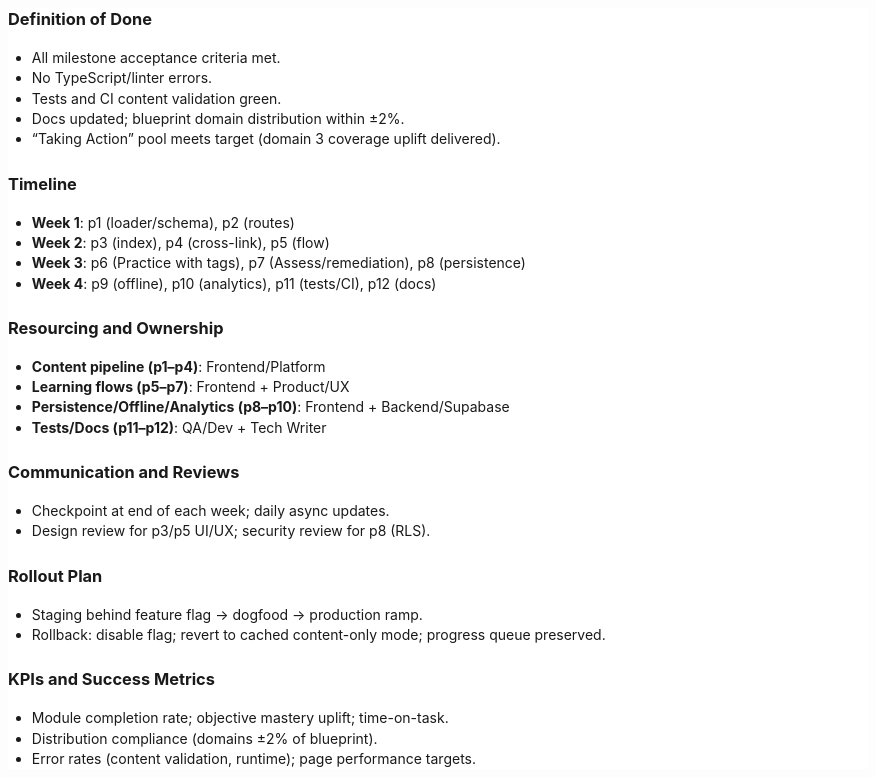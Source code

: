 ### Definition of Done

- All milestone acceptance criteria met.
- No TypeScript/linter errors.
- Tests and CI content validation green.
- Docs updated; blueprint domain distribution within ±2%.
- “Taking Action” pool meets target (domain 3 coverage uplift delivered).

### Timeline

- **Week 1**: p1 (loader/schema), p2 (routes)
- **Week 2**: p3 (index), p4 (cross-link), p5 (flow)
- **Week 3**: p6 (Practice with tags), p7 (Assess/remediation), p8 (persistence)
- **Week 4**: p9 (offline), p10 (analytics), p11 (tests/CI), p12 (docs)

### Resourcing and Ownership

- **Content pipeline (p1–p4)**: Frontend/Platform
- **Learning flows (p5–p7)**: Frontend + Product/UX
- **Persistence/Offline/Analytics (p8–p10)**: Frontend + Backend/Supabase
- **Tests/Docs (p11–p12)**: QA/Dev + Tech Writer

### Communication and Reviews

- Checkpoint at end of each week; daily async updates.
- Design review for p3/p5 UI/UX; security review for p8 (RLS).

### Rollout Plan

- Staging behind feature flag → dogfood → production ramp.
- Rollback: disable flag; revert to cached content-only mode; progress queue preserved.

### KPIs and Success Metrics

- Module completion rate; objective mastery uplift; time-on-task.
- Distribution compliance (domains ±2% of blueprint).
- Error rates (content validation, runtime); page performance targets.
